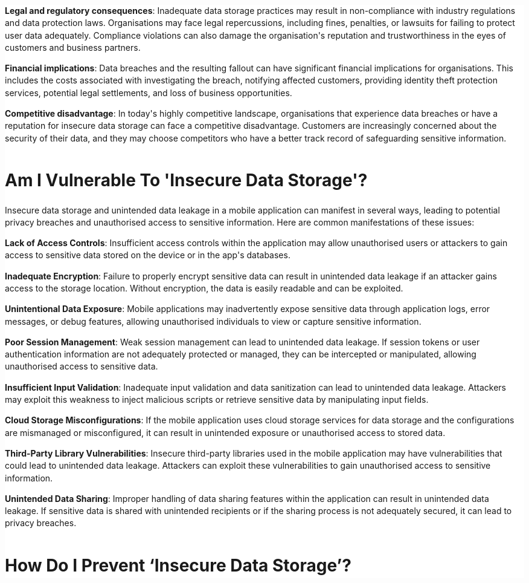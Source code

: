 **Legal and regulatory consequences**: Inadequate data storage practices may result in non-compliance with industry regulations and data protection laws. Organisations may face legal repercussions, including fines, penalties, or lawsuits for failing to protect user data adequately. Compliance violations can also damage the organisation's reputation and trustworthiness in the eyes of customers and business partners.

**Financial implications**: Data breaches and the resulting fallout can have significant financial implications for organisations. This includes the costs associated with investigating the breach, notifying affected customers, providing identity theft protection services, potential legal settlements, and loss of business opportunities.

**Competitive disadvantage**: In today's highly competitive landscape, organisations that experience data breaches or have a reputation for insecure data storage can face a competitive disadvantage. Customers are increasingly concerned about the security of their data, and they may choose competitors who have a better track record of safeguarding sensitive information.

# Am I Vulnerable To 'Insecure Data Storage'?

Insecure data storage and unintended data leakage in a mobile application can manifest in several ways, leading to potential privacy breaches and unauthorised access to sensitive information. Here are common manifestations of these issues:

**Lack of Access Controls**: Insufficient access controls within the application may allow unauthorised users or attackers to gain access to sensitive data stored on the device or in the app's databases.

**Inadequate Encryption**: Failure to properly encrypt sensitive data can result in unintended data leakage if an attacker gains access to the storage location. Without encryption, the data is easily readable and can be exploited.

**Unintentional Data Exposure**: Mobile applications may inadvertently expose sensitive data through application logs, error messages, or debug features, allowing unauthorised individuals to view or capture sensitive information.

**Poor Session Management**: Weak session management can lead to unintended data leakage. If session tokens or user authentication information are not adequately protected or managed, they can be intercepted or manipulated, allowing unauthorised access to sensitive data.

**Insufficient Input Validation**: Inadequate input validation and data sanitization can lead to unintended data leakage. Attackers may exploit this weakness to inject malicious scripts or retrieve sensitive data by manipulating input fields.

**Cloud Storage Misconfigurations**: If the mobile application uses cloud storage services for data storage and the configurations are mismanaged or misconfigured, it can result in unintended exposure or unauthorised access to stored data.

**Third-Party Library Vulnerabilities**: Insecure third-party libraries used in the mobile application may have vulnerabilities that could lead to unintended data leakage. Attackers can exploit these vulnerabilities to gain unauthorised access to sensitive information.

**Unintended Data Sharing**: Improper handling of data sharing features within the application can result in unintended data leakage. If sensitive data is shared with unintended recipients or if the sharing process is not adequately secured, it can lead to privacy breaches.


# How Do I Prevent ‘Insecure Data Storage’?
